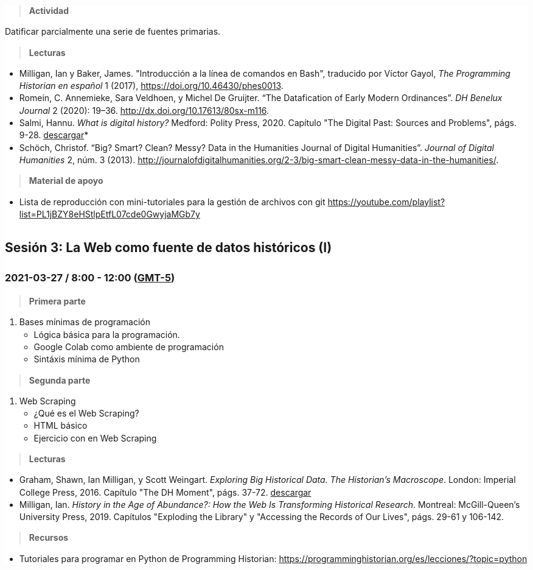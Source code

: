 
> **Actividad**

Datificar parcialmente una serie de fuentes primarias.

> **Lecturas**

- Milligan, Ian y Baker, James. "Introducción a la línea de comandos en Bash", traducido por Víctor Gayol, *The Programming Historian en español* 1 (2017), https://doi.org/10.46430/phes0013.
- Romein, C. Annemieke, Sara Veldhoen, y Michel De Gruijter. “The Datafication of Early Modern Ordinances”. *DH Benelux Journal* 2 (2020): 19–36. http://dx.doi.org/10.17613/80sx-m116.
- Salmi, Hannu. *What is digital history?* Medford: Polity Press, 2020. Capítulo "The Digital Past: Sources and Problems", págs. 9-28. [descargar](https://github.com/Taller-Abierto-de-Humanidades-Digitales/recursos/raw/main/PDF/Salmi-Whats_DH.pdf)* 
- Schöch, Christof. “Big? Smart? Clean? Messy? Data in the Humanities Journal of Digital Humanities”. *Journal of Digital Humanities* 2, núm. 3 (2013). http://journalofdigitalhumanities.org/2-3/big-smart-clean-messy-data-in-the-humanities/.


> **Material de apoyo**

- Lista de reproducción con mini-tutoriales para la gestión de archivos con git https://youtube.com/playlist?list=PL1jBZY8eHStlpEtfL07cde0GwyjaMGb7y

## Sesión 3: La Web como fuente de datos históricos (I)
### 2021-03-27 / 8:00 - 12:00 ([GMT-5](https://time.is/es/GMT-5))

> **Primera parte**

1. Bases mínimas de programación
    * Lógica básica para la programación.
    * Google Colab como ambiente de programación
    * Sintáxis mínima de Python

> **Segunda parte**

1. Web Scraping
    * ¿Qué es el Web Scraping?
    * HTML básico
    * Ejercicio con en Web Scraping

> **Lecturas**

- Graham, Shawn, Ian Milligan, y Scott Weingart. *Exploring Big Historical Data. The Historian’s Macroscope*. London: Imperial College Press, 2016. Capítulo "The DH Moment", págs. 37-72. [descargar](https://github.com/Taller-Abierto-de-Humanidades-Digitales/recursos/raw/main/PDF/exploring_big_historical_data.pdf)
- Milligan, Ian. *History in the Age of Abundance?: How the Web Is Transforming Historical Research*. Montreal: McGill-Queen’s University Press, 2019. Capítulos "Exploding the Library" y "Accessing the Records of Our Lives", págs. 29-61 y 106-142.

> **Recursos**

- Tutoriales para programar en Python de Programming Historian: https://programminghistorian.org/es/lecciones/?topic=python
